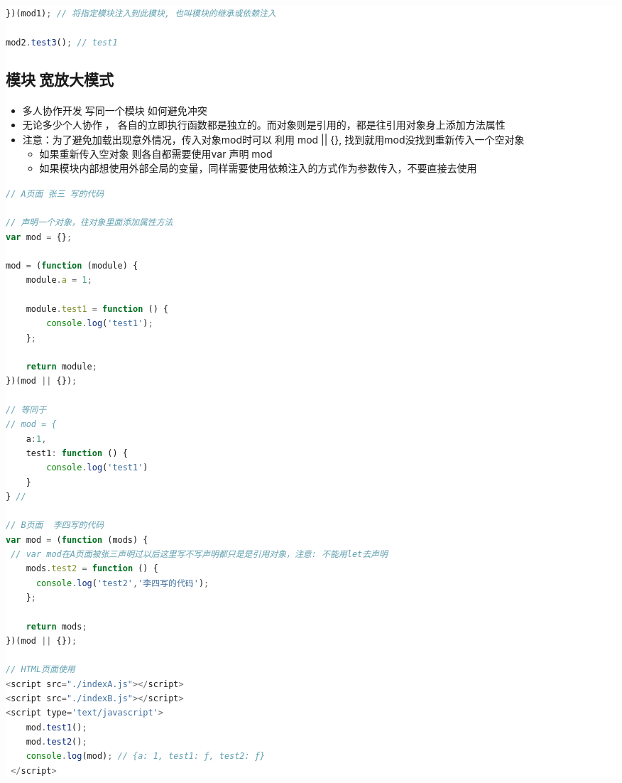 ```js
})(mod1); // 将指定模块注入到此模块, 也叫模块的继承或依赖注入

mod2.test3(); // test1
```



## 模块 宽放大模式

- 多人协作开发 写同一个模块 如何避免冲突
- 无论多少个人协作 ， 各自的立即执行函数都是独立的。而对象则是引用的，都是往引用对象身上添加方法属性
- 注意：为了避免加载出现意外情况，传入对象mod时可以 利用 mod  || {}, 找到就用mod没找到重新传入一个空对象
  - 如果重新传入空对象 则各自都需要使用var 声明 mod
  - 如果模块内部想使用外部全局的变量，同样需要使用依赖注入的方式作为参数传入，不要直接去使用

```js
// A页面 张三 写的代码

// 声明一个对象，往对象里面添加属性方法
var mod = {};

mod = (function (module) {
    module.a = 1;
    
    module.test1 = function () {
        console.log('test1');
    };
    
    return module;
})(mod || {});

// 等同于 
// mod = {
    a:1,
    test1: function () {
        console.log('test1')
    }
} // 

// B页面  李四写的代码
var mod = (function (mods) {
 // var mod在A页面被张三声明过以后这里写不写声明都只是是引用对象，注意: 不能用let去声明
    mods.test2 = function () {
      console.log('test2','李四写的代码');
    };
    
    return mods;
})(mod || {});

// HTML页面使用
<script src="./indexA.js"></script>
<script src="./indexB.js"></script>
<script type='text/javascript'>
    mod.test1();
    mod.test2();
    console.log(mod); // {a: 1, test1: ƒ, test2: ƒ}
 </script>
```
